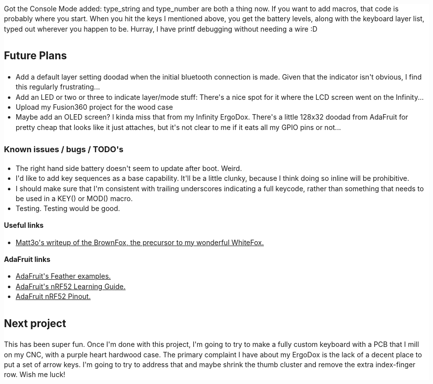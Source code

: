 Got the Console Mode added: type_string and type_number are both a thing now. If
you want to add macros, that code is probably where you start. When you hit the
keys I mentioned above, you get the battery levels, along with the keyboard
layer list, typed out wherever you happen to be. Hurray, I have printf debugging
without needing a wire :D

## Future Plans

* Add a default layer setting doodad when the initial bluetooth connection is
  made. Given that the indicator isn't obvious, I find this regularly
  frustrating...
* Add an LED or two or three to indicate layer/mode stuff: There's a nice spot
  for it where the LCD screen went on the Infinity...
* Upload my Fusion360 project for the wood case
* Maybe add an OLED screen? I kinda miss that from my Infinity ErgoDox. There's
  a little 128x32 doodad from AdaFruit for pretty cheap that looks like it just
  attaches, but it's not clear to me if it eats all my GPIO pins or not...

### Known issues / bugs / TODO's
* The right hand side battery doesn't seem to update after boot. Weird.
* I'd like to add key sequences as a base capability. It'll be a little clunky,
  because I think doing so inline will be prohibitive.
* I should make sure that I'm consistent with trailing underscores indicating a
  full keycode, rather than something that needs to be used in a KEY() or MOD()
  macro.
* Testing. Testing would be good.

**Useful links**

* [Matt3o's writeup of the BrownFox, the precursor to my wonderful
WhiteFox.](https://deskthority.net/workshop-f7/brownfox-step-by-step-t6050.html)

**AdaFruit links**

* [AdaFruit's Feather
  examples.](https://github.com/adafruit/Adafruit_nRF52_Arduino/tree/master/libraries/Bluefruit52Lib/examples)
* [AdaFruit's nRF52 Learning
  Guide.](https://learn.adafruit.com/bluefruit-nrf52-feather-learning-guide/)
* [AdaFruit nRF52
  Pinout.](https://learn.adafruit.com/bluefruit-nrf52-feather-learning-guide/device-pinout)

## Next project
This has been super fun. Once I'm done with this project, I'm going to try to
make a fully custom keyboard with a PCB that I mill on my CNC, with a purple
heart hardwood case. The primary complaint I have about my ErgoDox is the lack
of a decent place to put a set of arrow keys. I'm going to try to address that
and maybe shrink the thumb cluster and remove the extra index-finger row. Wish
me luck!
